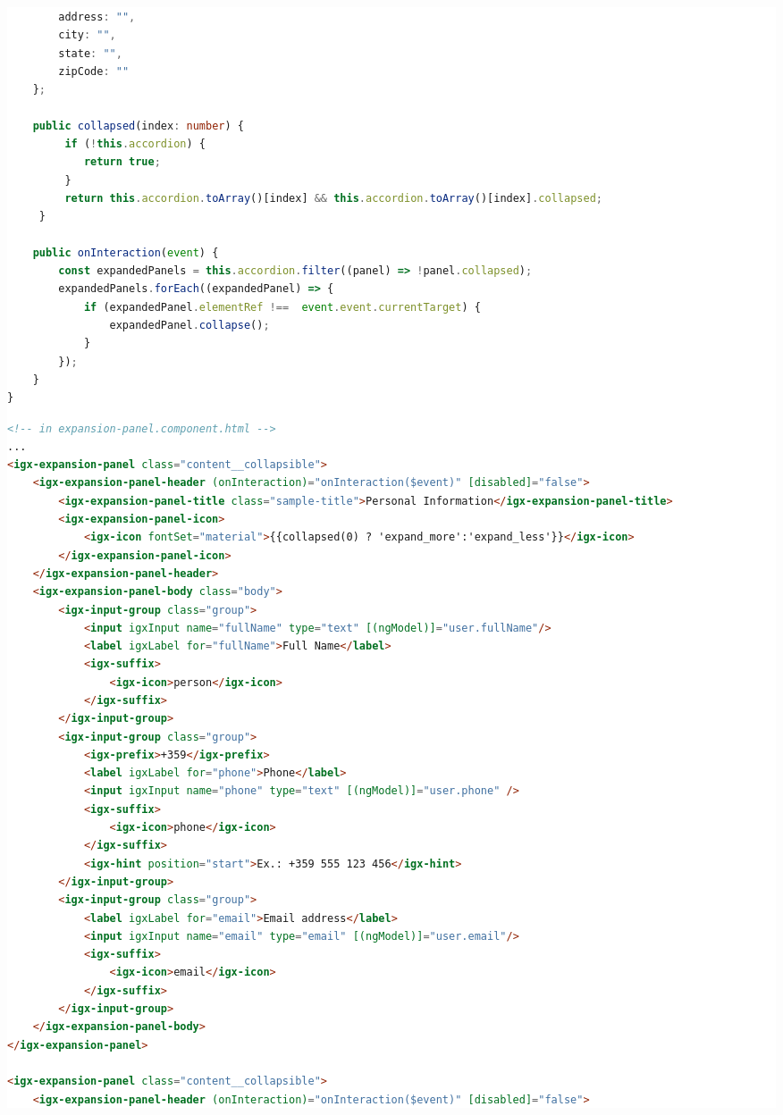 ```typescript
        address: "",
        city: "",
        state: "",
        zipCode: ""
    };

    public collapsed(index: number) {
         if (!this.accordion) {
            return true;
         }
         return this.accordion.toArray()[index] && this.accordion.toArray()[index].collapsed;
     }

    public onInteraction(event) {
        const expandedPanels = this.accordion.filter((panel) => !panel.collapsed);
        expandedPanels.forEach((expandedPanel) => {
            if (expandedPanel.elementRef !==  event.event.currentTarget) {
                expandedPanel.collapse();
            }
        });
    }
}
```

```html
<!-- in expansion-panel.component.html -->
...
<igx-expansion-panel class="content__collapsible">
    <igx-expansion-panel-header (onInteraction)="onInteraction($event)" [disabled]="false">
        <igx-expansion-panel-title class="sample-title">Personal Information</igx-expansion-panel-title>
        <igx-expansion-panel-icon>
            <igx-icon fontSet="material">{{collapsed(0) ? 'expand_more':'expand_less'}}</igx-icon>
        </igx-expansion-panel-icon>
    </igx-expansion-panel-header>
    <igx-expansion-panel-body class="body">
        <igx-input-group class="group">
            <input igxInput name="fullName" type="text" [(ngModel)]="user.fullName"/>
            <label igxLabel for="fullName">Full Name</label>
            <igx-suffix>
                <igx-icon>person</igx-icon>
            </igx-suffix>
        </igx-input-group>
        <igx-input-group class="group">
            <igx-prefix>+359</igx-prefix>
            <label igxLabel for="phone">Phone</label>
            <input igxInput name="phone" type="text" [(ngModel)]="user.phone" />
            <igx-suffix>
                <igx-icon>phone</igx-icon>
            </igx-suffix>
            <igx-hint position="start">Ex.: +359 555 123 456</igx-hint>
        </igx-input-group>
        <igx-input-group class="group">
            <label igxLabel for="email">Email address</label>
            <input igxInput name="email" type="email" [(ngModel)]="user.email"/>
            <igx-suffix>
                <igx-icon>email</igx-icon>
            </igx-suffix>
        </igx-input-group>
    </igx-expansion-panel-body>
</igx-expansion-panel>

<igx-expansion-panel class="content__collapsible">
    <igx-expansion-panel-header (onInteraction)="onInteraction($event)" [disabled]="false">
```